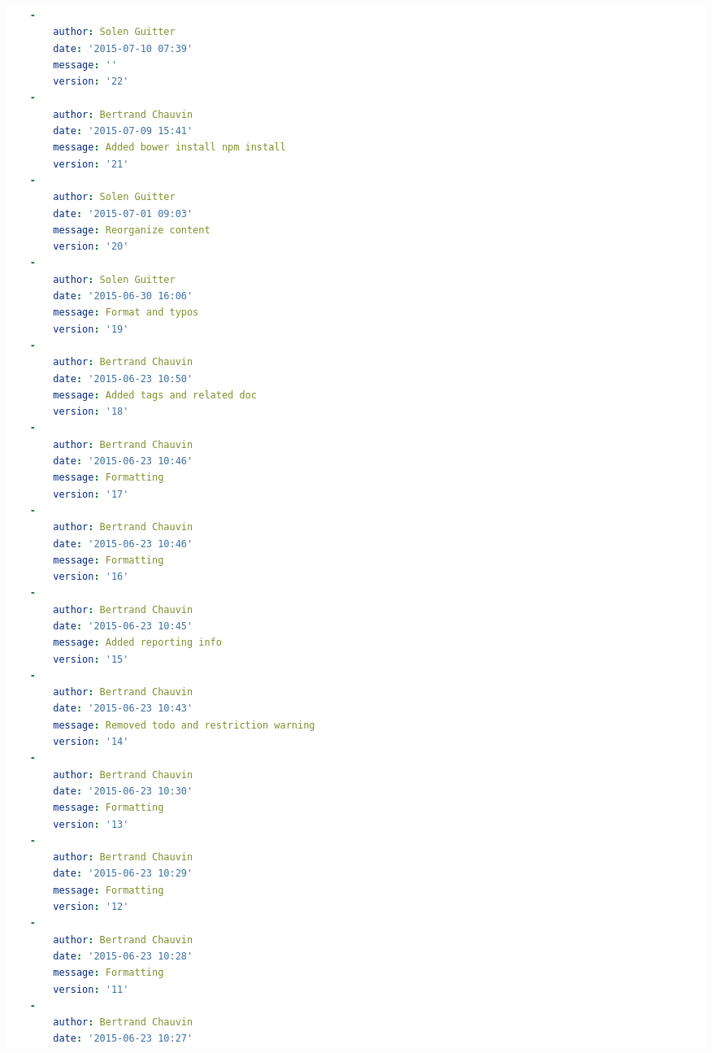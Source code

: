 ```yaml
    -
        author: Solen Guitter
        date: '2015-07-10 07:39'
        message: ''
        version: '22'
    -
        author: Bertrand Chauvin
        date: '2015-07-09 15:41'
        message: Added bower install npm install
        version: '21'
    -
        author: Solen Guitter
        date: '2015-07-01 09:03'
        message: Reorganize content
        version: '20'
    -
        author: Solen Guitter
        date: '2015-06-30 16:06'
        message: Format and typos
        version: '19'
    -
        author: Bertrand Chauvin
        date: '2015-06-23 10:50'
        message: Added tags and related doc
        version: '18'
    -
        author: Bertrand Chauvin
        date: '2015-06-23 10:46'
        message: Formatting
        version: '17'
    -
        author: Bertrand Chauvin
        date: '2015-06-23 10:46'
        message: Formatting
        version: '16'
    -
        author: Bertrand Chauvin
        date: '2015-06-23 10:45'
        message: Added reporting info
        version: '15'
    -
        author: Bertrand Chauvin
        date: '2015-06-23 10:43'
        message: Removed todo and restriction warning
        version: '14'
    -
        author: Bertrand Chauvin
        date: '2015-06-23 10:30'
        message: Formatting
        version: '13'
    -
        author: Bertrand Chauvin
        date: '2015-06-23 10:29'
        message: Formatting
        version: '12'
    -
        author: Bertrand Chauvin
        date: '2015-06-23 10:28'
        message: Formatting
        version: '11'
    -
        author: Bertrand Chauvin
        date: '2015-06-23 10:27'
```